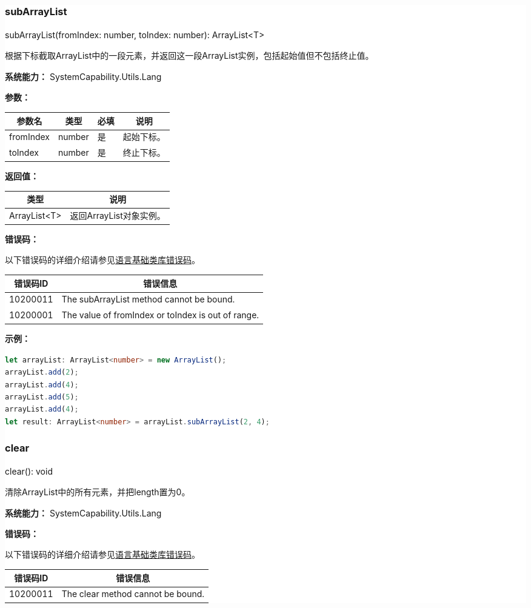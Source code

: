 ### subArrayList

subArrayList(fromIndex: number, toIndex: number): ArrayList&lt;T&gt;

根据下标截取ArrayList中的一段元素，并返回这一段ArrayList实例，包括起始值但不包括终止值。

**系统能力：** SystemCapability.Utils.Lang

**参数：**

| 参数名 | 类型 | 必填 | 说明 |
| -------- | -------- | -------- | -------- |
| fromIndex | number | 是 | 起始下标。 |
| toIndex | number | 是 | 终止下标。 |

**返回值：**

| 类型 | 说明 |
| -------- | -------- |
| ArrayList&lt;T&gt; | 返回ArrayList对象实例。 |

**错误码：**

以下错误码的详细介绍请参见[语言基础类库错误码](../errorcodes/errorcode-utils.md)。

| 错误码ID | 错误信息 |
| -------- | -------- |
| 10200011 | The subArrayList method cannot be bound. |
| 10200001 | The value of fromIndex or toIndex is out of range. |

**示例：**

```ts
let arrayList: ArrayList<number> = new ArrayList();
arrayList.add(2);
arrayList.add(4);
arrayList.add(5);
arrayList.add(4);
let result: ArrayList<number> = arrayList.subArrayList(2, 4);
```

### clear

clear(): void

清除ArrayList中的所有元素，并把length置为0。

**系统能力：** SystemCapability.Utils.Lang

**错误码：**

以下错误码的详细介绍请参见[语言基础类库错误码](../errorcodes/errorcode-utils.md)。

| 错误码ID | 错误信息 |
| -------- | -------- |
| 10200011 | The clear method cannot be bound. |
